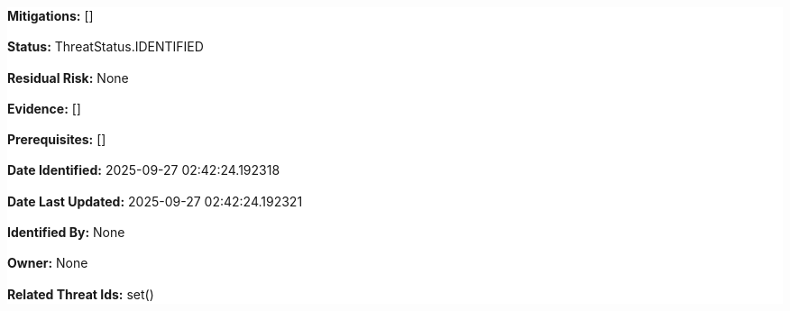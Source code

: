 **Mitigations:** []

**Status:** ThreatStatus.IDENTIFIED

**Residual Risk:** None

**Evidence:** []

**Prerequisites:** []

**Date Identified:** 2025-09-27 02:42:24.192318

**Date Last Updated:** 2025-09-27 02:42:24.192321

**Identified By:** None

**Owner:** None

**Related Threat Ids:** set()

